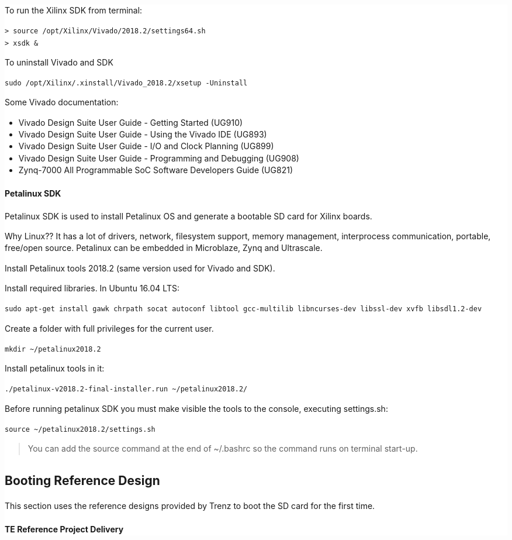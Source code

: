 To run the Xilinx SDK from terminal:

```
> source /opt/Xilinx/Vivado/2018.2/settings64.sh
> xsdk &
```

To uninstall Vivado and SDK

```
sudo /opt/Xilinx/.xinstall/Vivado_2018.2/xsetup -Uninstall
```

Some Vivado documentation:

* Vivado Design Suite User Guide - Getting Started  (UG910)
* Vivado Design Suite User Guide - Using the Vivado IDE (UG893)
* Vivado Design Suite User Guide - I/O and Clock Planning (UG899)
* Vivado Design Suite User Guide - Programming and Debugging (UG908)
* Zynq-7000 All Programmable SoC Software Developers Guide (UG821)

#### Petalinux SDK

Petalinux SDK is used to install Petalinux OS and generate a bootable SD card for Xilinx boards.

Why Linux?? It has a lot of drivers, network, filesystem support, memory management, interprocess communication, portable, free/open source. Petalinux can be embedded in Microblaze, Zynq and Ultrascale.

Install Petalinux tools 2018.2 (same version used for Vivado and SDK).

Install required libraries. In Ubuntu 16.04 LTS:
```
sudo apt-get install gawk chrpath socat autoconf libtool gcc-multilib libncurses-dev libssl-dev xvfb libsdl1.2-dev
```

Create a folder with full privileges for the current user.
```
mkdir ~/petalinux2018.2
```

Install petalinux tools in it:
```
./petalinux-v2018.2-final-installer.run ~/petalinux2018.2/
```

Before running petalinux SDK you must make visible the tools to the console, executing settings.sh:
```
source ~/petalinux2018.2/settings.sh
```

> You can add the source command at the end of ~/.bashrc so the command runs on terminal start-up.


Booting Reference Design
------------------------

This section uses the reference designs provided by Trenz to boot the SD card for the first time.

#### TE Reference Project Delivery
